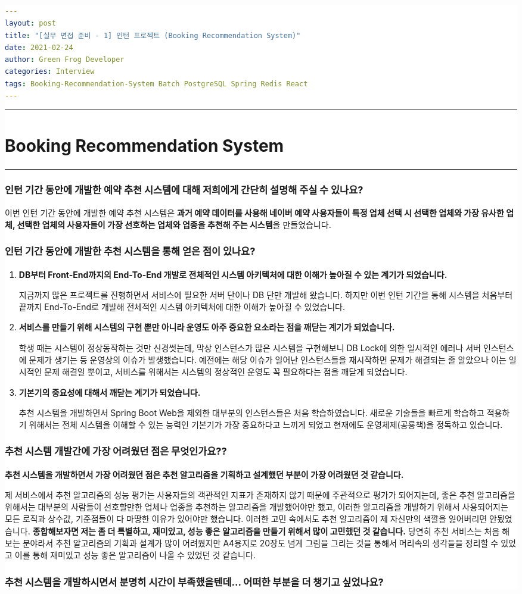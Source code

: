 ```yaml
---
layout: post
title: "[실무 면접 준비 - 1] 인턴 프로젝트 (Booking Recommendation System)"
date: 2021-02-24
author: Green Frog Developer
categories: Interview
tags: Booking-Recommendation-System Batch PostgreSQL Spring Redis React 
---
```


---

# Booking Recommendation System

----

### 인턴 기간 동안에 개발한 예약 추천 시스템에 대해 저희에게 간단히 설명해 주실 수 있나요?

이번 인턴 기간 동안에 개발한 예약 추천 시스템은 **과거 예약 데이터를 사용해 네이버 예약 사용자들이 특정 업체 선택 시 선택한 업체와 가장 유사한 업체, 선택한 업체의 사용자들이 가장 선호하는 업체와 업종을 추천해 주는 시스템**을 만들었습니다.



### 인턴 기간 동안에 개발한 추천 시스템을 통해 얻은 점이 있나요?

1. **DB부터 Front-End까지의 End-To-End 개발로 전체적인 시스템 아키텍처에 대한 이해가 높아질 수 있는 계기가 되었습니다.**

   지금까지 많은 프로젝트를 진행하면서 서비스에 필요한 서버 단이나 DB 단만 개발해 왔습니다. 하지만 이번 인턴 기간을 통해 시스템을 처음부터 끝까지 End-To-End로 개발해 전체적인 시스템 아키텍처에 대한 이해가 높아질 수 있었습니다.

2. **서비스를 만들기 위해 시스템의 구현 뿐만 아니라 운영도 아주 중요한 요소라는 점을 깨닫는 계기가 되었습니다.**

   학생 때는 시스템이 정상동작하는 것만 신경썻는데, 막상 인스턴스가 많은 시스템을 구현해보니 DB Lock에 의한 일시적인 에러나 서버 인스턴스에 문제가 생기는 등 운영상의 이슈가 발생했습니다. 예전에는 해당 이슈가 일어난 인스턴스들을 재시작하면 문제가 해결되는 줄 알았으나 이는 일시적인 문제 해결일 뿐이고, 서비스를 위해서는 시스템의 정상적인 운영도 꼭 필요하다는 점을 깨닫게 되었습니다.

3. **기본기의 중요성에 대해서 깨닫는 계기가 되었습니다.**

   추천 시스템을 개발하면서 Spring Boot Web을 제외한 대부분의 인스턴스들은 처음 학습하였습니다. 새로운 기술들을 빠르게 학습하고 적용하기 위해서는 전체 시스템을 이해할 수 있는 능력인 기본기가 가장 중요하다고 느끼게 되었고 현재에도 운영체제(공룡책)을 정독하고 있습니다.



### 추천 시스템 개발간에 가장 어려웠던 점은 무엇인가요??

**추천 시스템을 개발하면서 가장 어려웠던 점은 추천 알고리즘을 기획하고 설계했던 부분이 가장 어려웠던 것 같습니다.**

제 서비스에서 추천 알고리즘의 성능 평가는 사용자들의 객관적인 지표가 존재하지 않기 때문에 주관적으로 평가가 되어지는데, 좋은 추천 알고리즘을 위해서는 대부분의 사람들이 선호할만한 업체나 업종을 추천하는 알고리즘을 개발했어야만 했고, 이러한 알고리즘을 개발하기 위해서 사용되어지는 모든 로직과 상수값, 기준점들이 다 마땅한 이유가 있어야만 했습니다. 이러한 고민 속에서도 추천 알고리즘이 제 자신만의 색깔을 잃어버리면 안됬었습니다. **종합해보자면 저는 좀 더 특별하고, 재미있고, 성능 좋은 알고리즘을 만들기 위해서 많이 고민했던 것 같습니다.** 당연히 추천 서비스는 처음 해보는 분야라서 추천 알고리즘의 기획과 설계가 많이 어려웠지만 A4용지로 20장도 넘게 그림을 그리는 것을 통해서 머리속의 생각들을 정리할 수 있었고 이를 통해 재미있고 성능 좋은 알고리즘이 나올 수 있었던 것 같습니다.



### 추천 시스템을 개발하시면서 분명히 시간이 부족했을텐데... 어떠한 부분을 더 챙기고 싶었나요?
